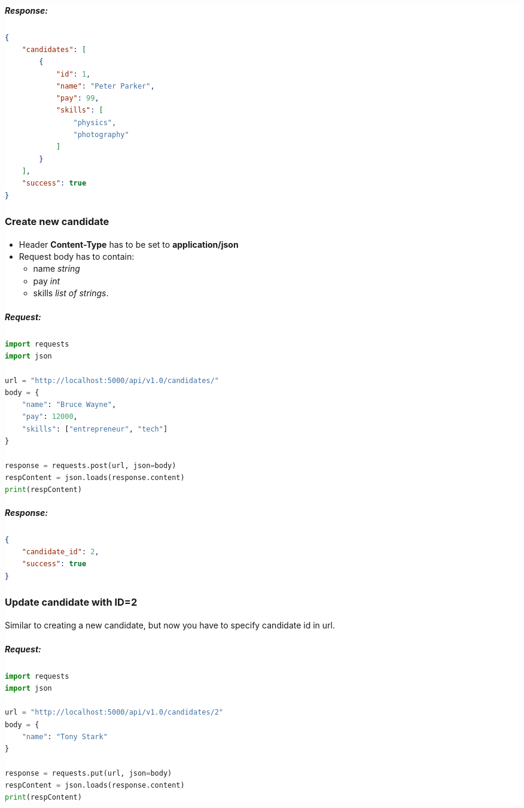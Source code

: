 ##### Response:
```json
{
    "candidates": [
        {
            "id": 1,
            "name": "Peter Parker",
            "pay": 99,
            "skills": [
                "physics",
                "photography"
            ]
        }
    ],
    "success": true
}
```

### Create new candidate
* Header **Content-Type** has to be set to **application/json**
* Request body has to contain:
    * name *string*
    * pay *int*
    * skills *list of strings*.
##### Request:
```python
import requests
import json

url = "http://localhost:5000/api/v1.0/candidates/"
body = {
    "name": "Bruce Wayne",                  
    "pay": 12000,                         
    "skills": ["entrepreneur", "tech"]      
}

response = requests.post(url, json=body)
respContent = json.loads(response.content)
print(respContent)
```
##### Response:
```json
{
    "candidate_id": 2,
    "success": true
}
```

### Update candidate with ID=2
Similar to creating a new candidate, but now you have to specify candidate id in url.
##### Request:
```python
import requests
import json

url = "http://localhost:5000/api/v1.0/candidates/2"
body = {
    "name": "Tony Stark"
}

response = requests.put(url, json=body)
respContent = json.loads(response.content)
print(respContent)
```